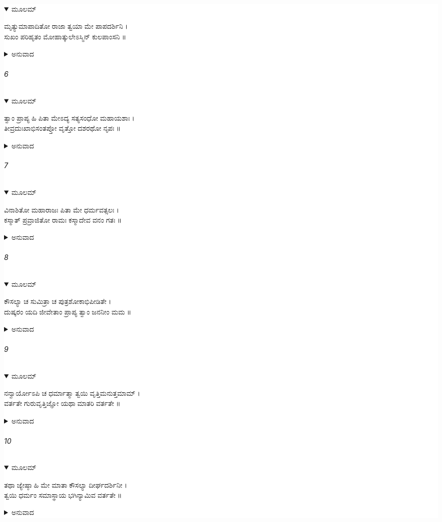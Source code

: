 
<details open><summary>ಮೂಲಮ್</summary>

ಮೃತ್ಯುಮಾಪಾದಿತೋ ರಾಜಾ ತ್ವಯಾ ಮೇ ಪಾಪದರ್ಶಿನಿ ।  
ಸುಖಂ ಪರಿಹೃತಂ ಮೋಹಾತ್ಕುಲೇಽಸ್ಮಿನ್ ಕುಲಪಾಂಸನಿ ॥
</details>

<details><summary>ಅನುವಾದ</summary></details>

###### 6


<details open><summary>ಮೂಲಮ್</summary>

ತ್ವಾಂ ಪ್ರಾಪ್ಯ ಹಿ ಪಿತಾ ಮೇಽದ್ಯ ಸತ್ಯಸಂಧೋ ಮಹಾಯಶಾಃ ।  
ತೀವ್ರದುಃಖಾಭಿಸಂತಪ್ತೋ ವೃತ್ತೋ ದಶರಥೋ ನೃಪಃ ॥
</details>

<details><summary>ಅನುವಾದ</summary></details>

###### 7


<details open><summary>ಮೂಲಮ್</summary>

ವಿನಾಶಿತೋ ಮಹಾರಾಜಃ ಪಿತಾ ಮೇ ಧರ್ಮವತ್ಸಲಃ ।  
ಕಸ್ಮಾತ್ ಪ್ರವ್ರಾಜಿತೋ ರಾಮಃ ಕಸ್ಮಾದೇವ ವನಂ ಗತಃ ॥
</details>

<details><summary>ಅನುವಾದ</summary></details>

###### 8


<details open><summary>ಮೂಲಮ್</summary>

ಕೌಸಲ್ಯಾ ಚ ಸುಮಿತ್ರಾ ಚ ಪುತ್ರಶೋಕಾಭಿಪೀಡಿತೇ ।  
ದುಷ್ಕರಂ ಯದಿ ಜೀವೇತಾಂ ಪ್ರಾಪ್ಯ ತ್ವಾಂ ಜನನೀಂ ಮಮ ॥
</details>

<details><summary>ಅನುವಾದ</summary></details>

###### 9


<details open><summary>ಮೂಲಮ್</summary>

ನನ್ವಾರ್ಯೋಽಪಿ ಚ ಧರ್ಮಾತ್ಮಾ ತ್ವಯಿ ವೃತ್ತಿಮನುತ್ತಮಾಮ್ ।  
ವರ್ತತೇ ಗುರುವೃತ್ತಿಜ್ಞೋ ಯಥಾ ಮಾತರಿ ವರ್ತತೇ ॥
</details>

<details><summary>ಅನುವಾದ</summary></details>

###### 10


<details open><summary>ಮೂಲಮ್</summary>

ತಥಾ ಜ್ಯೇಷ್ಠಾ ಹಿ ಮೇ ಮಾತಾ ಕೌಸಲ್ಯಾ ದೀರ್ಘದರ್ಶಿನೀ ।  
ತ್ವಯಿ ಧರ್ಮಂ ಸಮಾಸ್ಥಾಯ ಭಗಿನ್ಯಾಮಿವ ವರ್ತತೇ ॥
</details>

<details><summary>ಅನುವಾದ</summary></details>
